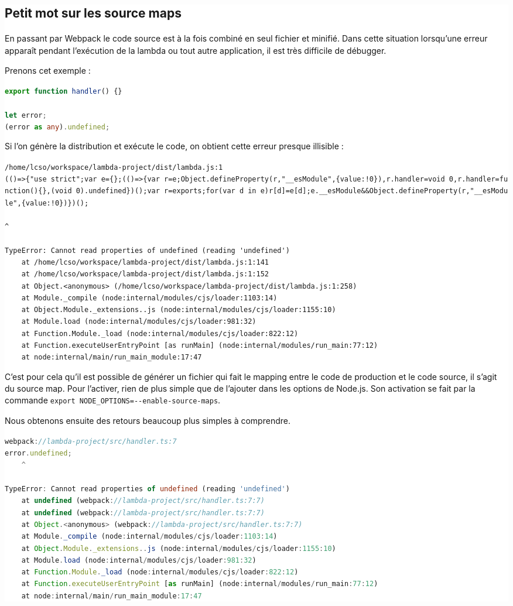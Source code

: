 ## Petit mot sur les source maps
En passant par Webpack le code source est à la fois combiné en seul fichier et minifié. Dans cette situation lorsqu’une erreur apparaît pendant l’exécution de la lambda ou tout autre application, il est très difficile de débugger.

Prenons cet exemple :

```typescript
export function handler() {}

let error;
(error as any).undefined;
```


Si l’on génère la distribution et exécute le code, on obtient cette erreur presque illisible :

```shell
/home/lcso/workspace/lambda-project/dist/lambda.js:1
(()=>{"use strict";var e={};(()=>{var r=e;Object.defineProperty(r,"__esModule",{value:!0}),r.handler=void 0,r.handler=function(){},(void 0).undefined})();var r=exports;for(var d in e)r[d]=e[d];e.__esModule&&Object.defineProperty(r,"__esModule",{value:!0})})();
                                                                                                                                        	^

TypeError: Cannot read properties of undefined (reading 'undefined')
	at /home/lcso/workspace/lambda-project/dist/lambda.js:1:141
	at /home/lcso/workspace/lambda-project/dist/lambda.js:1:152
	at Object.<anonymous> (/home/lcso/workspace/lambda-project/dist/lambda.js:1:258)
	at Module._compile (node:internal/modules/cjs/loader:1103:14)
	at Object.Module._extensions..js (node:internal/modules/cjs/loader:1155:10)
	at Module.load (node:internal/modules/cjs/loader:981:32)
	at Function.Module._load (node:internal/modules/cjs/loader:822:12)
	at Function.executeUserEntryPoint [as runMain] (node:internal/modules/run_main:77:12)
	at node:internal/main/run_main_module:17:47
```

C’est pour cela qu’il est possible de générer un fichier qui fait le mapping entre le code de production et le code source, il s’agit du source map. Pour l’activer, rien de plus simple que de l’ajouter dans les options de Node.js. Son activation se fait par la commande `export NODE_OPTIONS=--enable-source-maps`.

Nous obtenons ensuite des retours beaucoup plus simples à comprendre.

```typescript
webpack://lambda-project/src/handler.ts:7
error.undefined;
  	^

TypeError: Cannot read properties of undefined (reading 'undefined')
	at undefined (webpack://lambda-project/src/handler.ts:7:7)
	at undefined (webpack://lambda-project/src/handler.ts:7:7)
	at Object.<anonymous> (webpack://lambda-project/src/handler.ts:7:7)
	at Module._compile (node:internal/modules/cjs/loader:1103:14)
	at Object.Module._extensions..js (node:internal/modules/cjs/loader:1155:10)
	at Module.load (node:internal/modules/cjs/loader:981:32)
	at Function.Module._load (node:internal/modules/cjs/loader:822:12)
	at Function.executeUserEntryPoint [as runMain] (node:internal/modules/run_main:77:12)
	at node:internal/main/run_main_module:17:47
```
